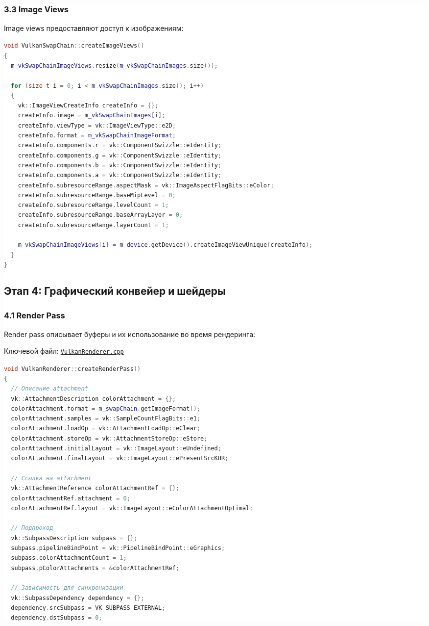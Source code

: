 ### 3.3 Image Views

Image views предоставляют доступ к изображениям:

```cpp
void VulkanSwapChain::createImageViews()
{
  m_vkSwapChainImageViews.resize(m_vkSwapChainImages.size());
  
  for (size_t i = 0; i < m_vkSwapChainImages.size(); i++)
  {
    vk::ImageViewCreateInfo createInfo = {};
    createInfo.image = m_vkSwapChainImages[i];
    createInfo.viewType = vk::ImageViewType::e2D;
    createInfo.format = m_vkSwapChainImageFormat;
    createInfo.components.r = vk::ComponentSwizzle::eIdentity;
    createInfo.components.g = vk::ComponentSwizzle::eIdentity;
    createInfo.components.b = vk::ComponentSwizzle::eIdentity;
    createInfo.components.a = vk::ComponentSwizzle::eIdentity;
    createInfo.subresourceRange.aspectMask = vk::ImageAspectFlagBits::eColor;
    createInfo.subresourceRange.baseMipLevel = 0;
    createInfo.subresourceRange.levelCount = 1;
    createInfo.subresourceRange.baseArrayLayer = 0;
    createInfo.subresourceRange.layerCount = 1;
    
    m_vkSwapChainImageViews[i] = m_device.getDevice().createImageViewUnique(createInfo);
  }
}
```

## Этап 4: Графический конвейер и шейдеры

### 4.1 Render Pass

Render pass описывает буферы и их использование во время рендеринга:

Ключевой файл: [`VulkanRenderer.cpp`](../Learning/Source/VulkanRenderer.cpp)

```cpp
void VulkanRenderer::createRenderPass()
{
  // Описание attachment
  vk::AttachmentDescription colorAttachment = {};
  colorAttachment.format = m_swapChain.getImageFormat();
  colorAttachment.samples = vk::SampleCountFlagBits::e1;
  colorAttachment.loadOp = vk::AttachmentLoadOp::eClear;
  colorAttachment.storeOp = vk::AttachmentStoreOp::eStore;
  colorAttachment.initialLayout = vk::ImageLayout::eUndefined;
  colorAttachment.finalLayout = vk::ImageLayout::ePresentSrcKHR;
  
  // Ссылка на attachment
  vk::AttachmentReference colorAttachmentRef = {};
  colorAttachmentRef.attachment = 0;
  colorAttachmentRef.layout = vk::ImageLayout::eColorAttachmentOptimal;
  
  // Подпроход
  vk::SubpassDescription subpass = {};
  subpass.pipelineBindPoint = vk::PipelineBindPoint::eGraphics;
  subpass.colorAttachmentCount = 1;
  subpass.pColorAttachments = &colorAttachmentRef;
  
  // Зависимость для синхронизации
  vk::SubpassDependency dependency = {};
  dependency.srcSubpass = VK_SUBPASS_EXTERNAL;
  dependency.dstSubpass = 0;
```